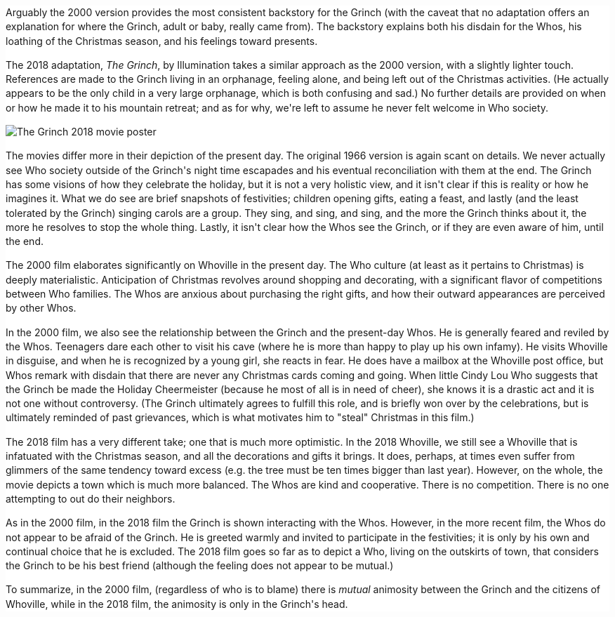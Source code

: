 Arguably the 2000 version provides the most consistent backstory for the Grinch (with the caveat that no adaptation offers an explanation for where the Grinch, adult or baby, really came from). The backstory explains both his disdain for the Whos, his loathing of the Christmas season, and his feelings toward presents. 

The 2018 adaptation, *The Grinch*, by Illumination takes a similar approach as the 2000 version, with a slightly lighter touch. References are made to the Grinch living in an orphanage, feeling alone, and being left out of the Christmas activities. (He actually appears to be the only child in a very large orphanage, which is both confusing and sad.) No further details are provided on when or how he made it to his mountain retreat; and as for why, we're left to assume he never felt welcome in Who society. 

![The Grinch 2018 movie poster](https://cdn.aleksrudzitis.com/letters/2023-05-17/imgs/grinch-2018-movie.png)

The movies differ more in their depiction of the present day. The original 1966 version is again scant on details. We never actually see Who society outside of the Grinch's night time escapades and his eventual reconciliation with them at the end. The Grinch has some visions of how they celebrate the holiday, but it is not a very holistic view, and it isn't clear if this is reality or how he imagines it. What we do see are brief snapshots of festivities; children opening gifts, eating a feast, and lastly (and the least tolerated by the Grinch) singing carols are a group. They sing, and sing, and sing, and the more the Grinch thinks about it, the more he resolves to stop the whole thing. Lastly, it isn't clear how the Whos see the Grinch, or if they are even aware of him, until the end. 

The 2000 film elaborates significantly on Whoville in the present day. The Who culture (at least as it pertains to Christmas) is deeply materialistic. Anticipation of Christmas revolves around shopping and decorating, with a significant flavor of competitions between Who families. The Whos are anxious about purchasing the right gifts, and how their outward appearances are perceived by other Whos. 

In the 2000 film, we also see the relationship between the Grinch and the present-day Whos. He is generally feared and reviled by the Whos. Teenagers dare each other to visit his cave (where he is more than happy to play up his own infamy). He visits Whoville in disguise, and when he is recognized by a young girl, she reacts in fear. He does have a mailbox at the Whoville post office, but Whos remark with disdain that there are never any Christmas cards coming and going. When little Cindy Lou Who suggests that the Grinch be made the Holiday Cheermeister  (because he most of all is in need of cheer), she knows it is a drastic act and it is not one without controversy. (The Grinch ultimately agrees to fulfill this role, and is briefly won over by the celebrations, but is ultimately reminded of past grievances, which is what motivates him to "steal" Christmas in this film.)

The 2018 film has a very different take; one that is much more optimistic. In the 2018 Whoville, we still see a Whoville that is infatuated with the Christmas season, and all the decorations and gifts it brings. It does, perhaps, at times even suffer from glimmers of the same tendency toward excess (e.g. the tree must be ten times bigger than last year). However, on the whole, the movie depicts a town which is much more balanced. The Whos are kind and cooperative. There is no competition. There is no one attempting to out do their neighbors.

As in the 2000 film, in the 2018 film the Grinch is shown interacting with the Whos. However, in the more recent film, the Whos do not appear to be afraid of the Grinch. He is greeted warmly and invited to participate in the festivities; it is only by his own and continual choice that he is excluded. The 2018 film goes so far as to depict a Who, living on the outskirts of town, that considers the Grinch to be his best friend (although the feeling does not appear to be mutual.)  

To summarize, in the 2000 film, (regardless of who is to blame) there is *mutual* animosity between the Grinch and the citizens of Whoville, while in the 2018 film, the animosity is only in the Grinch's head. 
